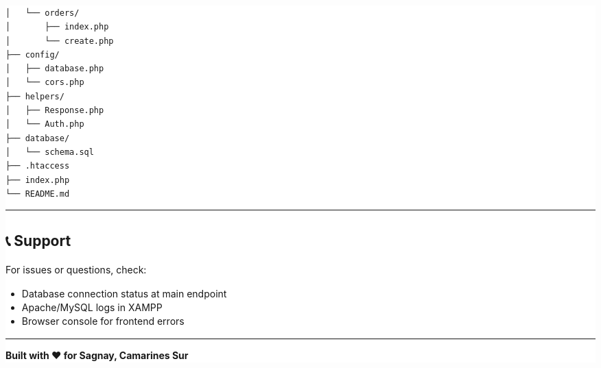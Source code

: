 ```
│   └── orders/
│       ├── index.php
│       └── create.php
├── config/
│   ├── database.php
│   └── cors.php
├── helpers/
│   ├── Response.php
│   └── Auth.php
├── database/
│   └── schema.sql
├── .htaccess
├── index.php
└── README.md
```

---

## 📞 Support

For issues or questions, check:
- Database connection status at main endpoint
- Apache/MySQL logs in XAMPP
- Browser console for frontend errors

---

**Built with ❤️ for Sagnay, Camarines Sur**


